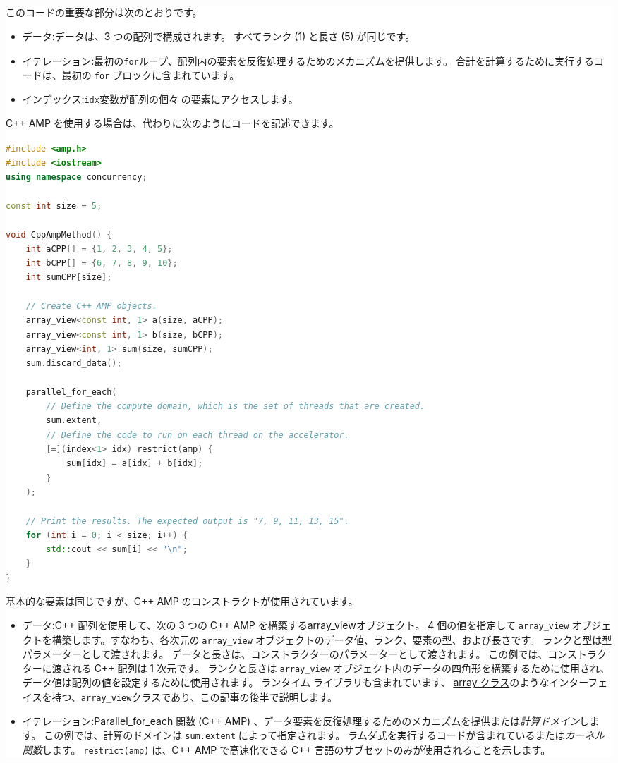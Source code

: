 ```cpp
```

このコードの重要な部分は次のとおりです。

- データ:データは、3 つの配列で構成されます。 すべてランク (1) と長さ (5) が同じです。

- イテレーション:最初の`for`ループ、配列内の要素を反復処理するためのメカニズムを提供します。 合計を計算するために実行するコードは、最初の `for` ブロックに含まれています。

- インデックス:`idx`変数が配列の個々 の要素にアクセスします。

C++ AMP を使用する場合は、代わりに次のようにコードを記述できます。

```cpp
#include <amp.h>
#include <iostream>
using namespace concurrency;

const int size = 5;

void CppAmpMethod() {
    int aCPP[] = {1, 2, 3, 4, 5};
    int bCPP[] = {6, 7, 8, 9, 10};
    int sumCPP[size];

    // Create C++ AMP objects.
    array_view<const int, 1> a(size, aCPP);
    array_view<const int, 1> b(size, bCPP);
    array_view<int, 1> sum(size, sumCPP);
    sum.discard_data();

    parallel_for_each(
        // Define the compute domain, which is the set of threads that are created.
        sum.extent,
        // Define the code to run on each thread on the accelerator.
        [=](index<1> idx) restrict(amp) {
            sum[idx] = a[idx] + b[idx];
        }
    );

    // Print the results. The expected output is "7, 9, 11, 13, 15".
    for (int i = 0; i < size; i++) {
        std::cout << sum[i] << "\n";
    }
}
```

基本的な要素は同じですが、C++ AMP のコンストラクトが使用されています。

- データ:C++ 配列を使用して、次の 3 つの C++ AMP を構築する[array_view](../../parallel/amp/reference/array-view-class.md)オブジェクト。 4 個の値を指定して `array_view` オブジェクトを構築します。すなわち、各次元の `array_view` オブジェクトのデータ値、ランク、要素の型、および長さです。 ランクと型は型パラメーターとして渡されます。 データと長さは、コンストラクターのパラメーターとして渡されます。 この例では、コンストラクターに渡される C++ 配列は 1 次元です。 ランクと長さは `array_view` オブジェクト内のデータの四角形を構築するために使用され、データ値は配列の値を設定するために使用されます。 ランタイム ライブラリも含まれています、 [array クラス](../../parallel/amp/reference/array-class.md)のようなインターフェイスを持つ、`array_view`クラスであり、この記事の後半で説明します。

- イテレーション:[Parallel_for_each 関数 (C++ AMP)](reference/concurrency-namespace-functions-amp.md#parallel_for_each) 、データ要素を反復処理するためのメカニズムを提供または*計算ドメイン*します。 この例では、計算のドメインは `sum.extent` によって指定されます。 ラムダ式を実行するコードが含まれているまたは*カーネル関数*します。 
  `restrict(amp)` は、C++ AMP で高速化できる C++ 言語のサブセットのみが使用されることを示します。
